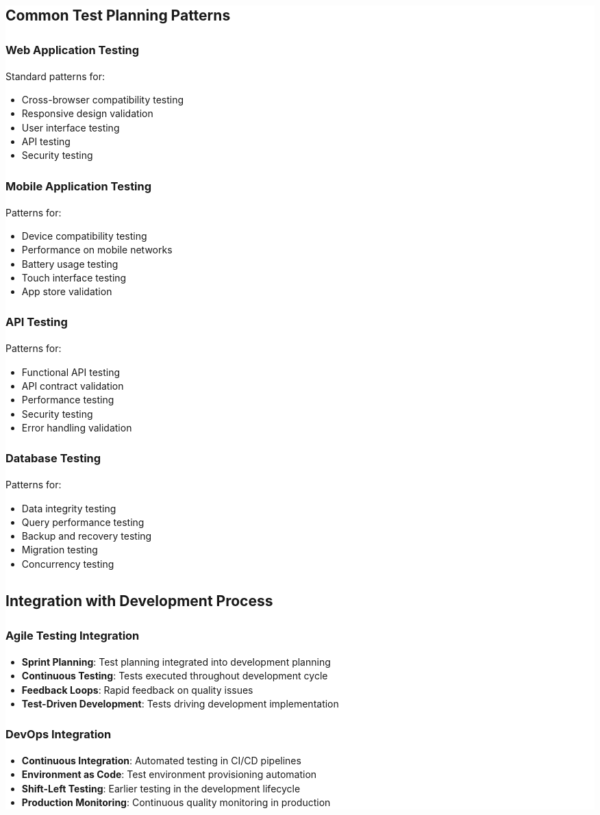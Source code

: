 ## Common Test Planning Patterns

### Web Application Testing
Standard patterns for:
- Cross-browser compatibility testing
- Responsive design validation
- User interface testing
- API testing
- Security testing

### Mobile Application Testing
Patterns for:
- Device compatibility testing
- Performance on mobile networks
- Battery usage testing
- Touch interface testing
- App store validation

### API Testing
Patterns for:
- Functional API testing
- API contract validation
- Performance testing
- Security testing
- Error handling validation

### Database Testing
Patterns for:
- Data integrity testing
- Query performance testing
- Backup and recovery testing
- Migration testing
- Concurrency testing

## Integration with Development Process

### Agile Testing Integration
- **Sprint Planning**: Test planning integrated into development planning
- **Continuous Testing**: Tests executed throughout development cycle
- **Feedback Loops**: Rapid feedback on quality issues
- **Test-Driven Development**: Tests driving development implementation

### DevOps Integration
- **Continuous Integration**: Automated testing in CI/CD pipelines
- **Environment as Code**: Test environment provisioning automation
- **Shift-Left Testing**: Earlier testing in the development lifecycle
- **Production Monitoring**: Continuous quality monitoring in production
